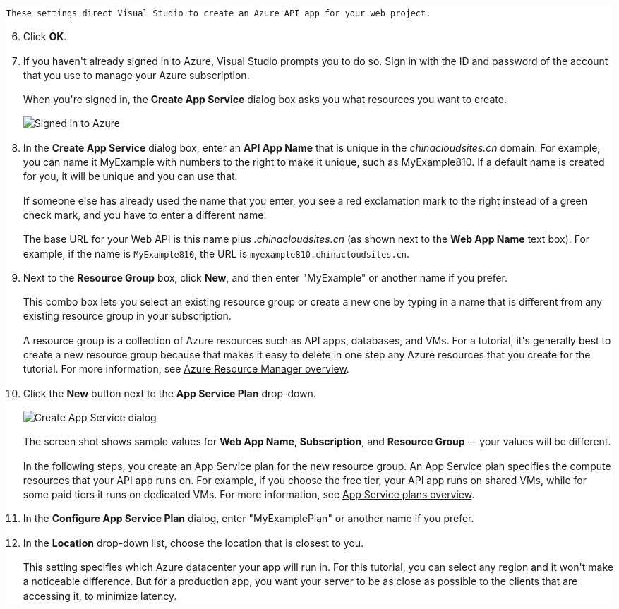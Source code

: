 	These settings direct Visual Studio to create an Azure API app for your web project.

6. Click **OK**.

5. If you haven't already signed in to Azure, Visual Studio prompts you to do so. Sign in with the ID and password of the account that you use to manage your Azure subscription.

	When you're signed in, the **Create App Service** dialog box asks you what resources you want to create.

	![Signed in to Azure](./media/app-service-api-dotnet-get-started-template/configuresitesettings.png)

3. In the **Create App Service** dialog box, enter an **API App Name** that is unique in the *chinacloudsites.cn* domain. For example, you can name it MyExample with numbers to the right to make it unique, such as MyExample810. If a default name is created for you, it will be unique and you can use that.

	If someone else has already used the name that you enter, you see a red exclamation mark to the right instead of a green check mark, and you have to enter a different name.

	The base URL for your Web API is this name plus *.chinacloudsites.cn* (as shown next to the **Web App Name** text box). For example, if the name is `MyExample810`, the URL is `myexample810.chinacloudsites.cn`.

6. Next to the **Resource Group** box, click **New**, and then enter "MyExample" or another name if you prefer. 

	This combo box lets you select an existing resource group or create a new one by typing in a name that is different from any existing resource group in your subscription.

	A resource group is a collection of Azure resources such as API apps, databases, and VMs. For a tutorial, it's generally best to create a new resource group because that makes it easy to delete in one step any Azure resources that you create for the tutorial. For more information, see [Azure Resource Manager overview](/documentation/articles/resource-group-overview/).

4. Click the **New** button next to the **App Service Plan** drop-down.

	![Create App Service dialog](./media/app-service-api-dotnet-get-started-template/createas.png)

	The screen shot shows sample values for **Web App Name**, **Subscription**, and **Resource Group** -- your values will be different.

	In the following steps, you create an App Service plan for the new resource group. An App Service plan specifies the compute resources that your API app runs on. For example, if you choose the free tier, your API app runs on shared VMs, while for some paid tiers it runs on dedicated VMs. For more information, see [App Service plans overview](/documentation/articles/azure-web-sites-web-hosting-plans-in-depth-overview/).

5. In the **Configure App Service Plan** dialog, enter "MyExamplePlan" or another name if you prefer.

5. In the **Location** drop-down list, choose the location that is closest to you.

	This setting specifies which Azure datacenter your app will run in. For this tutorial, you can select any region and it won't make a noticeable difference. But for a production app, you want your server to be as close as possible to the clients that are accessing it, to minimize [latency](http://www.bing.com/search?q=web%20latency%20introduction&qs=n&form=QBRE&pq=web%20latency%20introduction&sc=1-24&sp=-1&sk=&cvid=eefff99dfc864d25a75a83740f1e0090).
